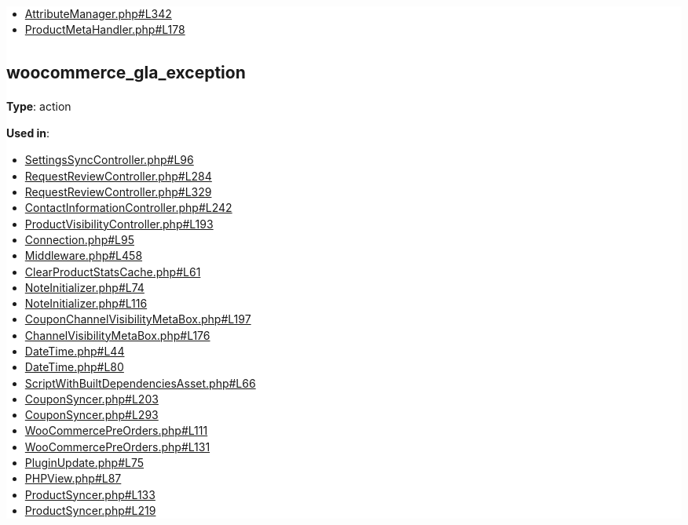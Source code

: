 - [AttributeManager.php#L342](https://github.com/woocommerce/google-listings-and-ads/blob/5dc1a012c9f2175c377eefdd4df43ff75c600d7f/src/Product/Attributes/AttributeManager.php#L342)
- [ProductMetaHandler.php#L178](https://github.com/woocommerce/google-listings-and-ads/blob/5dc1a012c9f2175c377eefdd4df43ff75c600d7f/src/Product/ProductMetaHandler.php#L178)

## woocommerce_gla_exception

**Type**: action

**Used in**:

- [SettingsSyncController.php#L96](https://github.com/woocommerce/google-listings-and-ads/blob/5dc1a012c9f2175c377eefdd4df43ff75c600d7f/src/API/Site/Controllers/MerchantCenter/SettingsSyncController.php#L96)
- [RequestReviewController.php#L284](https://github.com/woocommerce/google-listings-and-ads/blob/5dc1a012c9f2175c377eefdd4df43ff75c600d7f/src/API/Site/Controllers/MerchantCenter/RequestReviewController.php#L284)
- [RequestReviewController.php#L329](https://github.com/woocommerce/google-listings-and-ads/blob/5dc1a012c9f2175c377eefdd4df43ff75c600d7f/src/API/Site/Controllers/MerchantCenter/RequestReviewController.php#L329)
- [ContactInformationController.php#L242](https://github.com/woocommerce/google-listings-and-ads/blob/5dc1a012c9f2175c377eefdd4df43ff75c600d7f/src/API/Site/Controllers/MerchantCenter/ContactInformationController.php#L242)
- [ProductVisibilityController.php#L193](https://github.com/woocommerce/google-listings-and-ads/blob/5dc1a012c9f2175c377eefdd4df43ff75c600d7f/src/API/Site/Controllers/MerchantCenter/ProductVisibilityController.php#L193)
- [Connection.php#L95](https://github.com/woocommerce/google-listings-and-ads/blob/5dc1a012c9f2175c377eefdd4df43ff75c600d7f/src/API/Google/Connection.php#L95)
- [Middleware.php#L458](https://github.com/woocommerce/google-listings-and-ads/blob/5dc1a012c9f2175c377eefdd4df43ff75c600d7f/src/API/Google/Middleware.php#L458)
- [ClearProductStatsCache.php#L61](https://github.com/woocommerce/google-listings-and-ads/blob/5dc1a012c9f2175c377eefdd4df43ff75c600d7f/src/Event/ClearProductStatsCache.php#L61)
- [NoteInitializer.php#L74](https://github.com/woocommerce/google-listings-and-ads/blob/5dc1a012c9f2175c377eefdd4df43ff75c600d7f/src/Notes/NoteInitializer.php#L74)
- [NoteInitializer.php#L116](https://github.com/woocommerce/google-listings-and-ads/blob/5dc1a012c9f2175c377eefdd4df43ff75c600d7f/src/Notes/NoteInitializer.php#L116)
- [CouponChannelVisibilityMetaBox.php#L197](https://github.com/woocommerce/google-listings-and-ads/blob/5dc1a012c9f2175c377eefdd4df43ff75c600d7f/src/Admin/MetaBox/CouponChannelVisibilityMetaBox.php#L197)
- [ChannelVisibilityMetaBox.php#L176](https://github.com/woocommerce/google-listings-and-ads/blob/5dc1a012c9f2175c377eefdd4df43ff75c600d7f/src/Admin/MetaBox/ChannelVisibilityMetaBox.php#L176)
- [DateTime.php#L44](https://github.com/woocommerce/google-listings-and-ads/blob/5dc1a012c9f2175c377eefdd4df43ff75c600d7f/src/Admin/Input/DateTime.php#L44)
- [DateTime.php#L80](https://github.com/woocommerce/google-listings-and-ads/blob/5dc1a012c9f2175c377eefdd4df43ff75c600d7f/src/Admin/Input/DateTime.php#L80)
- [ScriptWithBuiltDependenciesAsset.php#L66](https://github.com/woocommerce/google-listings-and-ads/blob/5dc1a012c9f2175c377eefdd4df43ff75c600d7f/src/Assets/ScriptWithBuiltDependenciesAsset.php#L66)
- [CouponSyncer.php#L203](https://github.com/woocommerce/google-listings-and-ads/blob/5dc1a012c9f2175c377eefdd4df43ff75c600d7f/src/Coupon/CouponSyncer.php#L203)
- [CouponSyncer.php#L293](https://github.com/woocommerce/google-listings-and-ads/blob/5dc1a012c9f2175c377eefdd4df43ff75c600d7f/src/Coupon/CouponSyncer.php#L293)
- [WooCommercePreOrders.php#L111](https://github.com/woocommerce/google-listings-and-ads/blob/5dc1a012c9f2175c377eefdd4df43ff75c600d7f/src/Integration/WooCommercePreOrders.php#L111)
- [WooCommercePreOrders.php#L131](https://github.com/woocommerce/google-listings-and-ads/blob/5dc1a012c9f2175c377eefdd4df43ff75c600d7f/src/Integration/WooCommercePreOrders.php#L131)
- [PluginUpdate.php#L75](https://github.com/woocommerce/google-listings-and-ads/blob/5dc1a012c9f2175c377eefdd4df43ff75c600d7f/src/Jobs/Update/PluginUpdate.php#L75)
- [PHPView.php#L87](https://github.com/woocommerce/google-listings-and-ads/blob/5dc1a012c9f2175c377eefdd4df43ff75c600d7f/src/View/PHPView.php#L87)
- [ProductSyncer.php#L133](https://github.com/woocommerce/google-listings-and-ads/blob/5dc1a012c9f2175c377eefdd4df43ff75c600d7f/src/Product/ProductSyncer.php#L133)
- [ProductSyncer.php#L219](https://github.com/woocommerce/google-listings-and-ads/blob/5dc1a012c9f2175c377eefdd4df43ff75c600d7f/src/Product/ProductSyncer.php#L219)